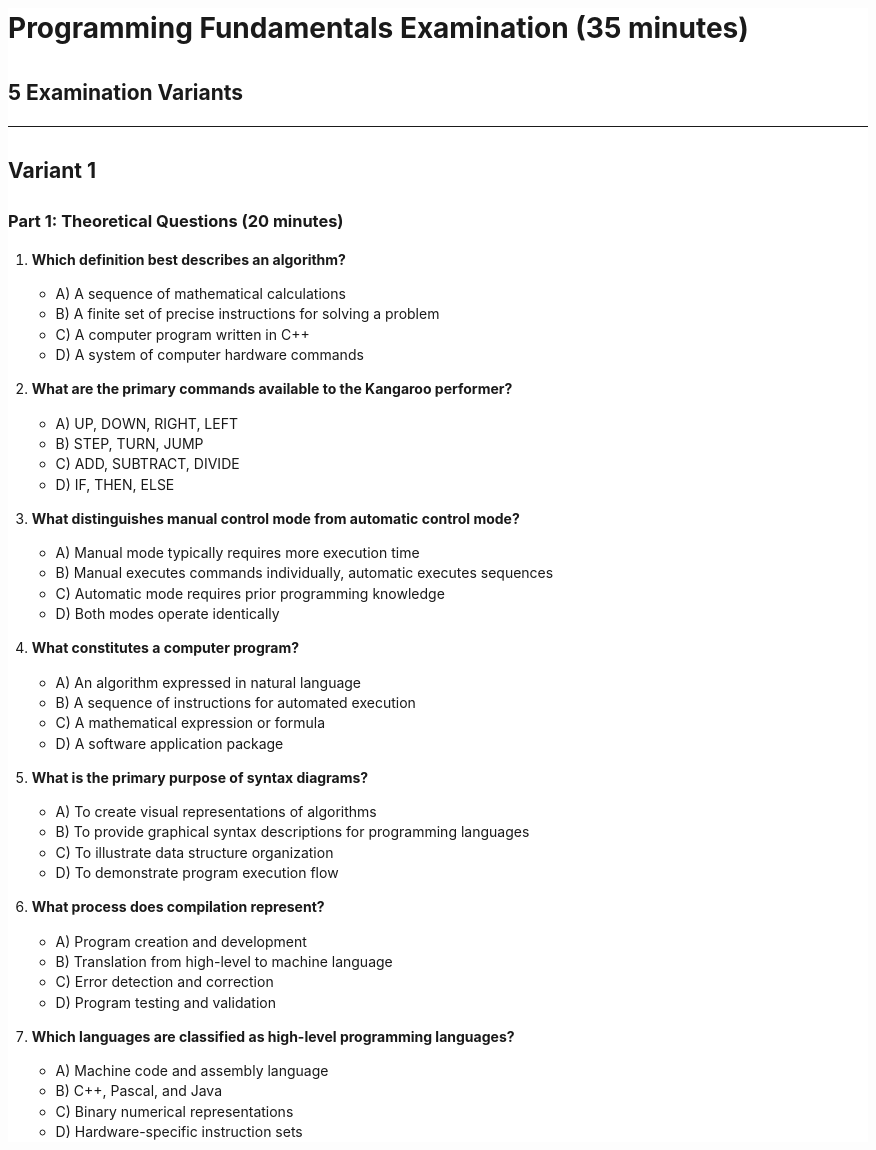 # Programming Fundamentals Examination (35 minutes)
## 5 Examination Variants

---

## Variant 1

### Part 1: Theoretical Questions (20 minutes)

1. **Which definition best describes an algorithm?**
   - A) A sequence of mathematical calculations
   - B) A finite set of precise instructions for solving a problem
   - C) A computer program written in C++
   - D) A system of computer hardware commands

2. **What are the primary commands available to the Kangaroo performer?**
   - A) UP, DOWN, RIGHT, LEFT
   - B) STEP, TURN, JUMP
   - C) ADD, SUBTRACT, DIVIDE
   - D) IF, THEN, ELSE

3. **What distinguishes manual control mode from automatic control mode?**
   - A) Manual mode typically requires more execution time
   - B) Manual executes commands individually, automatic executes sequences
   - C) Automatic mode requires prior programming knowledge
   - D) Both modes operate identically

4. **What constitutes a computer program?**
   - A) An algorithm expressed in natural language
   - B) A sequence of instructions for automated execution
   - C) A mathematical expression or formula
   - D) A software application package

5. **What is the primary purpose of syntax diagrams?**
   - A) To create visual representations of algorithms
   - B) To provide graphical syntax descriptions for programming languages
   - C) To illustrate data structure organization
   - D) To demonstrate program execution flow

6. **What process does compilation represent?**
   - A) Program creation and development
   - B) Translation from high-level to machine language
   - C) Error detection and correction
   - D) Program testing and validation

7. **Which languages are classified as high-level programming languages?**
   - A) Machine code and assembly language
   - B) C++, Pascal, and Java
   - C) Binary numerical representations
   - D) Hardware-specific instruction sets
